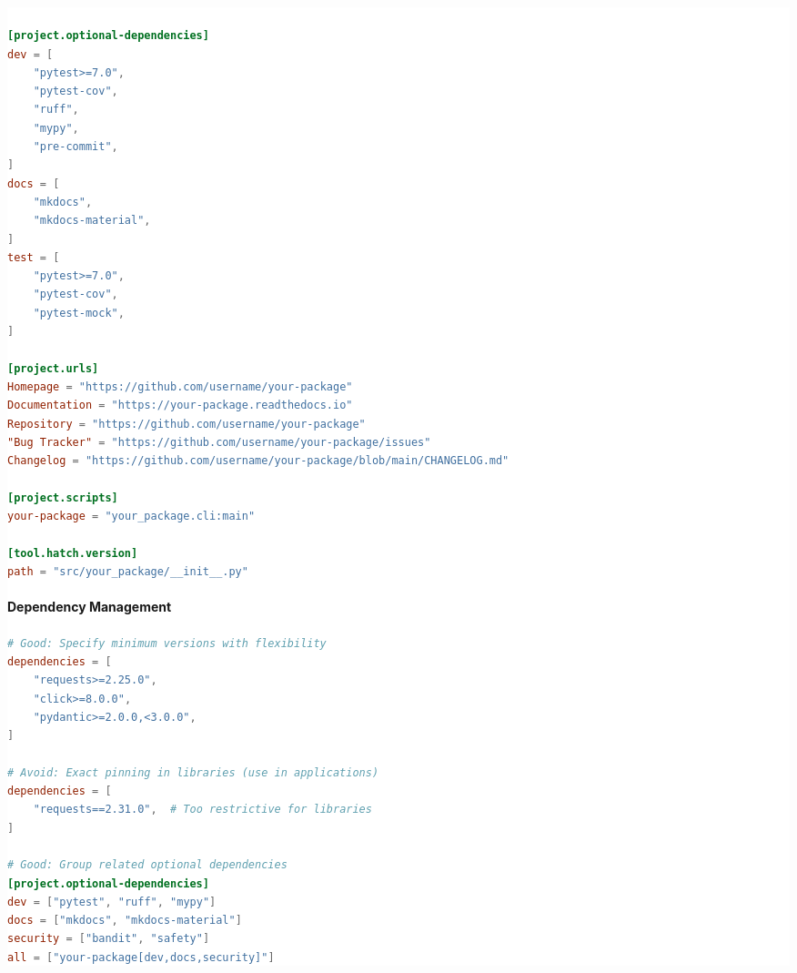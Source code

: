 ```toml

[project.optional-dependencies]
dev = [
    "pytest>=7.0",
    "pytest-cov",
    "ruff",
    "mypy",
    "pre-commit",
]
docs = [
    "mkdocs",
    "mkdocs-material",
]
test = [
    "pytest>=7.0",
    "pytest-cov",
    "pytest-mock",
]

[project.urls]
Homepage = "https://github.com/username/your-package"
Documentation = "https://your-package.readthedocs.io"
Repository = "https://github.com/username/your-package"
"Bug Tracker" = "https://github.com/username/your-package/issues"
Changelog = "https://github.com/username/your-package/blob/main/CHANGELOG.md"

[project.scripts]
your-package = "your_package.cli:main"

[tool.hatch.version]
path = "src/your_package/__init__.py"
```

#### Dependency Management
```toml
# Good: Specify minimum versions with flexibility
dependencies = [
    "requests>=2.25.0",
    "click>=8.0.0",
    "pydantic>=2.0.0,<3.0.0",
]

# Avoid: Exact pinning in libraries (use in applications)
dependencies = [
    "requests==2.31.0",  # Too restrictive for libraries
]

# Good: Group related optional dependencies
[project.optional-dependencies]
dev = ["pytest", "ruff", "mypy"]
docs = ["mkdocs", "mkdocs-material"]
security = ["bandit", "safety"]
all = ["your-package[dev,docs,security]"]
```
